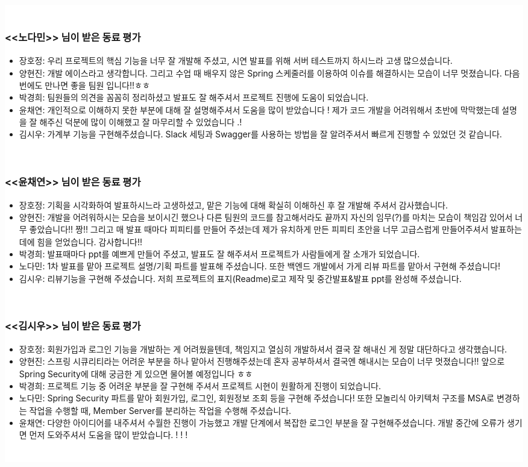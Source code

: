 <br>

### <<노다민>> 님이 받은 동료 평가

- 장호정: 우리 프로젝트의 핵심 기능을 너무 잘 개발해 주셨고, 시연 발표를 위해 서버 테스트까지 하시느라 고생 많으셨습니다.
- 양현진: 개발 에이스라고 생각합니다. 그리고 수업 때 배우지 않은 Spring 스케줄러를 이용하여 이슈를 해결하시는 모습이 너무 멋졌습니다. 다음 번에도 만나면 좋을 팀원 입니다!!ㅎㅎ
- 박경희: 팀원들의 의견을 꼼꼼히 정리하셨고 발표도 잘 해주셔서 프로젝트 진행에 도움이 되었습니다.
- 윤채연: 개인적으로 이해하지 못한 부분에 대해 잘 설명해주셔서 도움을 많이 받았습니다 !  제가 코드 개발을 어려워해서 초반에 막막했는데 설명을 잘 해주신 덕분에 많이 이해했고 잘 마무리할 수 있었습니다 .! 
- 김시우: 가계부 기능을 구현해주셨습니다. Slack 세팅과 Swagger를 사용하는 방법을 잘 알려주셔서 빠르게 진행할 수 있었던 것 같습니다.

<br>

### <<윤채연>> 님이 받은 동료 평가

- 장호정: 기획을 시각화하여 발표하시느라 고생하셨고, 맡은 기능에 대해 확실히 이해하신 후 잘 개발해 주셔서 감사했습니다.
- 양현진: 개발을 어려워하시는 모습을 보이시긴 했으나 다른 팀원의 코드를 참고해서라도 끝까지 자신의 임무(?)를 마치는 모습이 책임감 있어서 너무 좋았습니다!! 짱!! 그리고 매 발표 때마다 피피티를 만들어 주셨는데 제가 유치하게 만든 피피티 초안을 너무 고급스럽게 만들어주셔서 발표하는 데에 힘을 얻었습니다. 감사합니다!!
- 박경희: 발표때마다 ppt를 예쁘게 만들어 주셨고, 발표도 잘 해주셔서 프로젝트가 사람들에게 잘 소개가 되었습니다.
- 노다민: 1차 발표를 맡아 프로젝트 설명/기획 파트를 발표해 주셨습니다. 또한 백엔드 개발에서 가게 리뷰 파트를 맡아서 구현해 주셨습니다!
- 김시우: 리뷰기능을 구현해 주셨습니다. 저희 프로젝트의 표지(Readme)로고 제작 및 중간발표&발표 ppt를 완성해 주셨습니다.

<br>

### <<김시우>> 님이 받은 동료 평가
- 장호정: 회원가입과 로그인 기능을 개발하는 게 어려웠을텐데, 책임지고 열심히 개발하셔서 결국 잘 해내신 게 정말 대단하다고 생각했습니다.
- 양현진: 스프링 시큐리티라는 어려운 부분을 하나 맡아서 진행해주셨는데 혼자 공부하셔서 결국엔 해내시는 모습이 너무 멋졌습니다!! 앞으로 Spring Security에 대해 궁금한 게 있으면 물어볼 예정입니다 ㅎㅎ
- 박경희: 프로젝트 기능 중 어려운 부분을 잘 구현해 주셔서 프로젝트 시현이 원활하게 진행이 되었습니다.
- 노다민: Spring Security 파트를 맡아 회원가입, 로그인, 회원정보 조회 등을 구현해 주셨습니다!  또한 모놀리식 아키텍처 구조를 MSA로 변경하는 작업을 수행할 때, Member Server를 분리하는 작업을 수행해 주셨습니다.
- 윤채연: 다양한 아이디어를 내주셔서 수월한 진행이 가능했고 개발 단계에서 복잡한 로그인 부분을 잘 구현해주셨습니다. 개발 중간에 오류가 생기면 먼저 도와주셔서 도움을 많이 받았습니다. ! ! !

<br>
